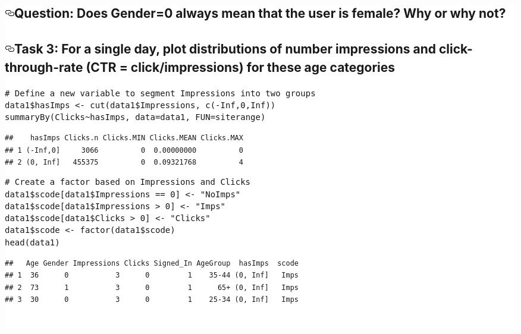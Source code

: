 <h2><a id="user-content-question-does-gender0-always-mean-that-the-user-is-female-why-or-why-not" class="anchor" aria-hidden="true" href="#question-does-gender0-always-mean-that-the-user-is-female-why-or-why-not"><svg class="octicon octicon-link" viewBox="0 0 16 16" version="1.1" width="16" height="16" aria-hidden="true"><path fill-rule="evenodd" d="M4 9h1v1H4c-1.5 0-3-1.69-3-3.5S2.55 3 4 3h4c1.45 0 3 1.69 3 3.5 0 1.41-.91 2.72-2 3.25V8.59c.58-.45 1-1.27 1-2.09C10 5.22 8.98 4 8 4H4c-.98 0-2 1.22-2 2.5S3 9 4 9zm9-3h-1v1h1c1 0 2 1.22 2 2.5S13.98 12 13 12H9c-.98 0-2-1.22-2-2.5 0-.83.42-1.64 1-2.09V6.25c-1.09.53-2 1.84-2 3.25C6 11.31 7.55 13 9 13h4c1.45 0 3-1.69 3-3.5S14.5 6 13 6z"></path></svg></a><strong>Question:</strong> Does Gender=0 always mean that the user is female? Why or why not?</h2>
<h2><a id="user-content-task-3-for-a-single-day-plot-distributions-of-number-impressions-and-click-through-rate-ctr--clickimpressions-for-these-age-categories" class="anchor" aria-hidden="true" href="#task-3-for-a-single-day-plot-distributions-of-number-impressions-and-click-through-rate-ctr--clickimpressions-for-these-age-categories"><svg class="octicon octicon-link" viewBox="0 0 16 16" version="1.1" width="16" height="16" aria-hidden="true"><path fill-rule="evenodd" d="M4 9h1v1H4c-1.5 0-3-1.69-3-3.5S2.55 3 4 3h4c1.45 0 3 1.69 3 3.5 0 1.41-.91 2.72-2 3.25V8.59c.58-.45 1-1.27 1-2.09C10 5.22 8.98 4 8 4H4c-.98 0-2 1.22-2 2.5S3 9 4 9zm9-3h-1v1h1c1 0 2 1.22 2 2.5S13.98 12 13 12H9c-.98 0-2-1.22-2-2.5 0-.83.42-1.64 1-2.09V6.25c-1.09.53-2 1.84-2 3.25C6 11.31 7.55 13 9 13h4c1.45 0 3-1.69 3-3.5S14.5 6 13 6z"></path></svg></a>Task 3: For a single day, plot distributions of number impressions and click-through-rate (CTR = click/impressions) for these age categories</h2>
<div class="highlight highlight-source-r"><pre><span class="pl-c"><span class="pl-c">#</span> Define a new variable to segment Impressions into two groups</span>
<span class="pl-smi">data1</span><span class="pl-k">$</span><span class="pl-smi">hasImps</span> <span class="pl-k">&lt;-</span> cut(<span class="pl-smi">data1</span><span class="pl-k">$</span><span class="pl-smi">Impressions</span>, c(<span class="pl-k">-</span><span class="pl-c1">Inf</span>,<span class="pl-c1">0</span>,<span class="pl-c1">Inf</span>))
summaryBy(<span class="pl-smi">Clicks</span><span class="pl-k">~</span><span class="pl-smi">hasImps</span>, <span class="pl-v">data</span><span class="pl-k">=</span><span class="pl-smi">data1</span>, <span class="pl-v">FUN</span><span class="pl-k">=</span><span class="pl-smi">siterange</span>)</pre></div>
<pre><code>##    hasImps Clicks.n Clicks.MIN Clicks.MEAN Clicks.MAX
## 1 (-Inf,0]     3066          0  0.00000000          0
## 2 (0, Inf]   455375          0  0.09321768          4
</code></pre>
<div class="highlight highlight-source-r"><pre><span class="pl-c"><span class="pl-c">#</span> Create a factor based on Impressions and Clicks</span>
<span class="pl-smi">data1</span><span class="pl-k">$</span><span class="pl-smi">scode</span>[<span class="pl-smi">data1</span><span class="pl-k">$</span><span class="pl-smi">Impressions</span> <span class="pl-k">==</span> <span class="pl-c1">0</span>] <span class="pl-k">&lt;-</span> <span class="pl-s"><span class="pl-pds">"</span>NoImps<span class="pl-pds">"</span></span>
<span class="pl-smi">data1</span><span class="pl-k">$</span><span class="pl-smi">scode</span>[<span class="pl-smi">data1</span><span class="pl-k">$</span><span class="pl-smi">Impressions</span> <span class="pl-k">&gt;</span> <span class="pl-c1">0</span>] <span class="pl-k">&lt;-</span> <span class="pl-s"><span class="pl-pds">"</span>Imps<span class="pl-pds">"</span></span>
<span class="pl-smi">data1</span><span class="pl-k">$</span><span class="pl-smi">scode</span>[<span class="pl-smi">data1</span><span class="pl-k">$</span><span class="pl-smi">Clicks</span> <span class="pl-k">&gt;</span> <span class="pl-c1">0</span>] <span class="pl-k">&lt;-</span> <span class="pl-s"><span class="pl-pds">"</span>Clicks<span class="pl-pds">"</span></span>
<span class="pl-smi">data1</span><span class="pl-k">$</span><span class="pl-smi">scode</span> <span class="pl-k">&lt;-</span> <span class="pl-k">factor</span>(<span class="pl-smi">data1</span><span class="pl-k">$</span><span class="pl-smi">scode</span>)
head(<span class="pl-smi">data1</span>)</pre></div>
<pre><code>##   Age Gender Impressions Clicks Signed_In AgeGroup  hasImps  scode
## 1  36      0           3      0         1    35-44 (0, Inf]   Imps
## 2  73      1           3      0         1      65+ (0, Inf]   Imps
## 3  30      0           3      0         1    25-34 (0, Inf]   Imps